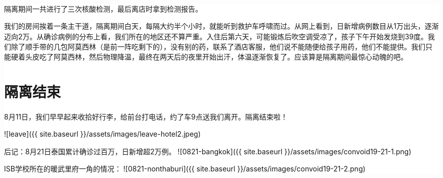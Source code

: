 隔离期间一共进行了三次核酸检测，最后离店时拿到检测报告。

我们的房间挨着一条主干道，隔离期间白天，每隔大约半个小时，就能听到救护车呼啸而过。从网上看到，日新增病例数目从1万出头，逐渐迈向2万。从确诊病例的分布上看，我们所在的地区还不算严重。入住后第六天，可能锻炼后吹空调受凉了，孩子下午开始发烧到39度。我们除了顺手带的几包阿莫西林（是前一阵吃剩下的），没有别的药，联系了酒店客服，他们说不能随便给孩子用药，他们不能提供。我们只能硬着头皮吃了阿莫西林，然后物理降温，最终在两天后的夜里开始出汗，体温逐渐恢复了。应该算是隔离期间最惊心动魄的吧。

# 隔离结束

8月11日，我们早早起来收拾好行李，给前台打电话，约了车9点送我们离开。隔离结束啦！

![leave]({{ site.baseurl }}/assets/images/leave-hotel2.jpeg)


后记：8月21日泰国累计确诊过百万，日新增超2万例。
![0821-bangkok]({{ site.baseurl }}/assets/images/convoid19-21-1.png)

ISB学校所在的暖武里府一角的情况：
![0821-nonthaburi]({{ site.baseurl }}/assets/images/convoid19-21-2.png)

